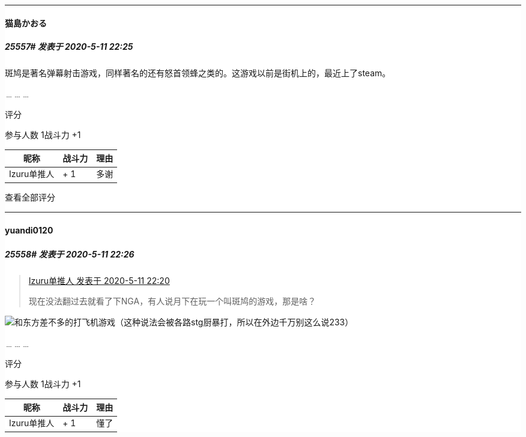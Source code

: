 





-----

####  猫島かおる  
##### 25557#       发表于 2020-5-11 22:25




斑鸠是著名弹幕射击游戏，同样著名的还有怒首领蜂之类的。这游戏以前是街机上的，最近上了steam。



﹍﹍﹍

评分





 参与人数 1战斗力 +1

|昵称|战斗力|理由|
|----|---|---|
| Izuru单推人| + 1|多谢|



查看全部评分






-----

####  yuandi0120  
##### 25558#       发表于 2020-5-11 22:26



<blockquote><a href="httphttps://bbs.saraba1st.com/2b/forum.php?mod=redirect&amp;goto=findpost&amp;pid=47384327&amp;ptid=1924531" target="_blank">Izuru单推人 发表于 2020-5-11 22:20</a>

现在没法翻过去就看了下NGA，有人说月下在玩一个叫斑鸠的游戏，那是啥？</blockquote>
<img src="https://static.saraba1st.com/image/smiley/face2017/067.png" referrerpolicy="no-referrer">和东方差不多的打飞机游戏（这种说法会被各路stg厨暴打，所以在外边千万别这么说233）



﹍﹍﹍

评分





 参与人数 1战斗力 +1

|昵称|战斗力|理由|
|----|---|---|
| Izuru单推人| + 1|懂了|
